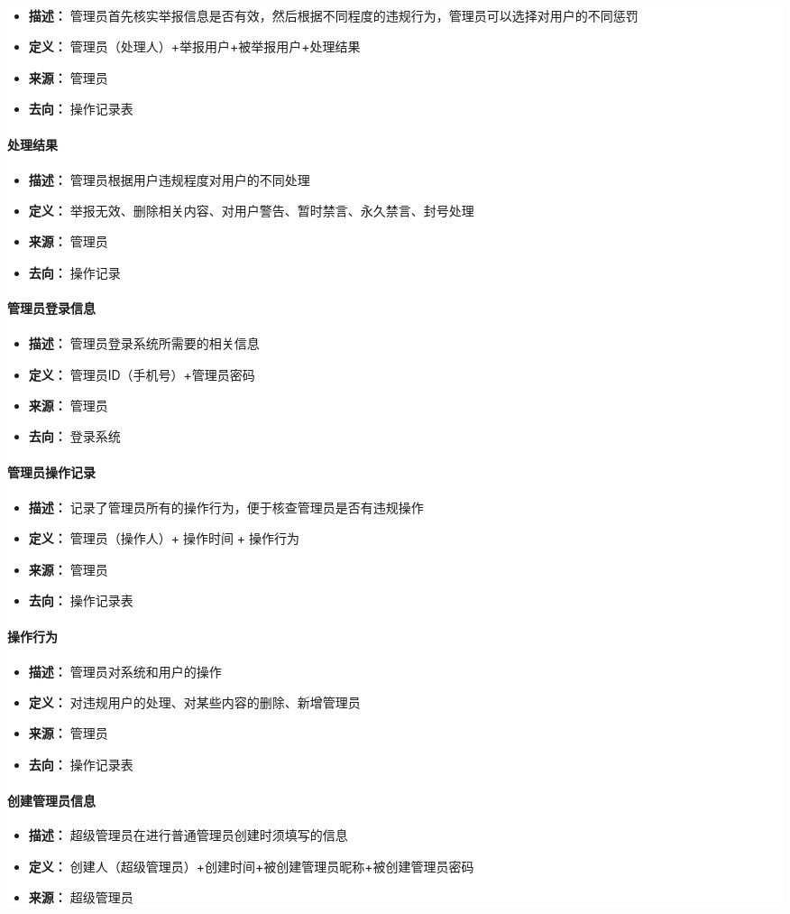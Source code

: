 - **描述：** 管理员首先核实举报信息是否有效，然后根据不同程度的违规行为，管理员可以选择对用户的不同惩罚

- **定义：** 管理员（处理人）+举报用户+被举报用户+处理结果

- **来源：** 管理员

- **去向：** 操作记录表

  

#### 处理结果

- **描述：** 管理员根据用户违规程度对用户的不同处理

- **定义：** 举报无效、删除相关内容、对用户警告、暂时禁言、永久禁言、封号处理

- **来源：** 管理员

- **去向：** 操作记录

  

#### 管理员登录信息

- **描述：** 管理员登录系统所需要的相关信息

- **定义：** 管理员ID（手机号）+管理员密码

- **来源：** 管理员

- **去向：** 登录系统

  

#### 管理员操作记录

- **描述：** 记录了管理员所有的操作行为，便于核查管理员是否有违规操作

- **定义：** 管理员（操作人）+ 操作时间 + 操作行为 

- **来源：** 管理员

- **去向：** 操作记录表

  

#### 操作行为

- **描述：** 管理员对系统和用户的操作

- **定义：** 对违规用户的处理、对某些内容的删除、新增管理员

- **来源：** 管理员

- **去向：** 操作记录表

  

#### 创建管理员信息

- **描述：** 超级管理员在进行普通管理员创建时须填写的信息

- **定义：** 创建人（超级管理员）+创建时间+被创建管理员昵称+被创建管理员密码

- **来源：** 超级管理员
